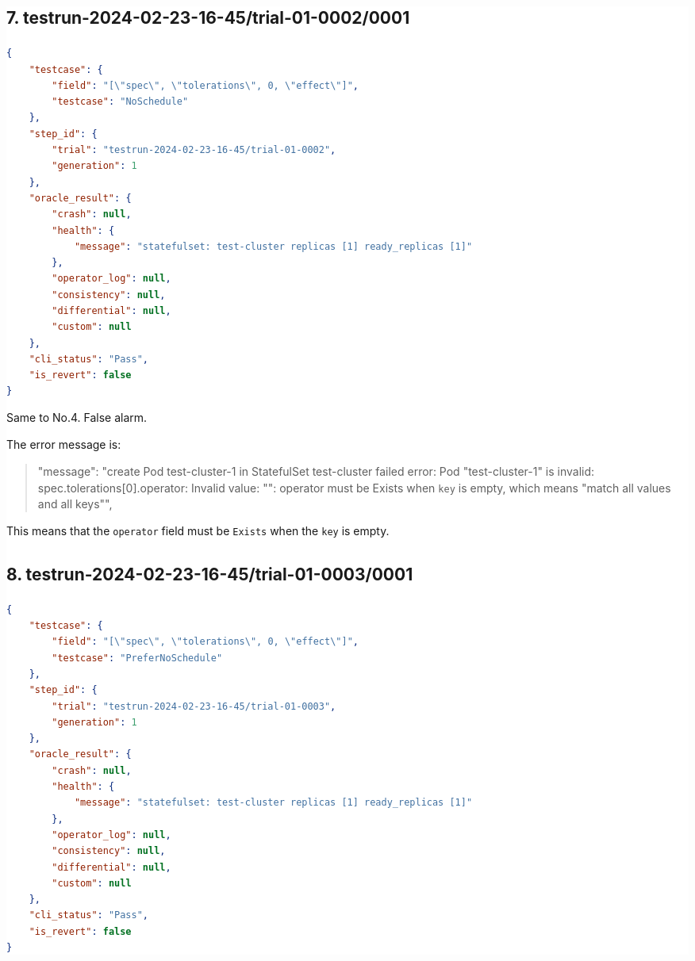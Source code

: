 ## 7. testrun-2024-02-23-16-45/trial-01-0002/0001
```json
{
    "testcase": {
        "field": "[\"spec\", \"tolerations\", 0, \"effect\"]",
        "testcase": "NoSchedule"
    },
    "step_id": {
        "trial": "testrun-2024-02-23-16-45/trial-01-0002",
        "generation": 1
    },
    "oracle_result": {
        "crash": null,
        "health": {
            "message": "statefulset: test-cluster replicas [1] ready_replicas [1]"
        },
        "operator_log": null,
        "consistency": null,
        "differential": null,
        "custom": null
    },
    "cli_status": "Pass",
    "is_revert": false
}
```

Same to No.4. False alarm.

The error message is:

> "message": "create Pod test-cluster-1 in StatefulSet test-cluster failed error: Pod \"test-cluster-1\" is invalid: spec.tolerations[0].operator: Invalid value: \"\": operator must be Exists when `key` is empty, which means \"match all values and all keys\"",

This means that the `operator` field must be `Exists` when the `key` is empty.

## 8. testrun-2024-02-23-16-45/trial-01-0003/0001
```json
{
    "testcase": {
        "field": "[\"spec\", \"tolerations\", 0, \"effect\"]",
        "testcase": "PreferNoSchedule"
    },
    "step_id": {
        "trial": "testrun-2024-02-23-16-45/trial-01-0003",
        "generation": 1
    },
    "oracle_result": {
        "crash": null,
        "health": {
            "message": "statefulset: test-cluster replicas [1] ready_replicas [1]"
        },
        "operator_log": null,
        "consistency": null,
        "differential": null,
        "custom": null
    },
    "cli_status": "Pass",
    "is_revert": false
}
```
